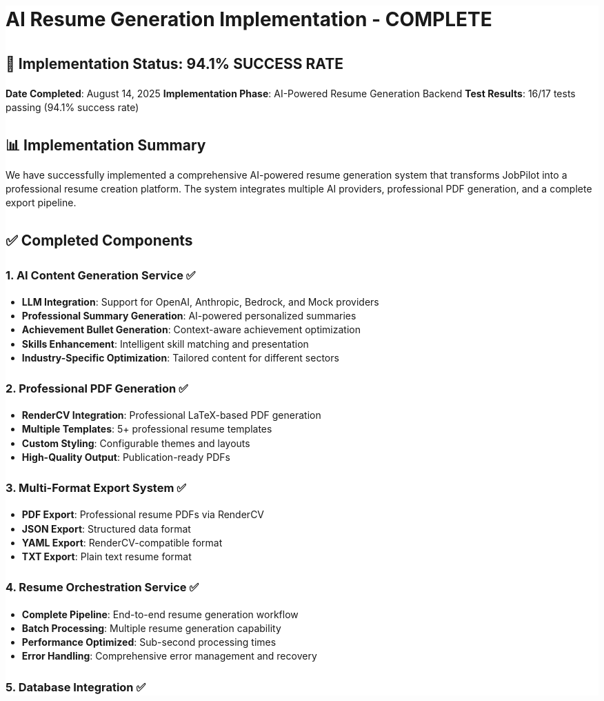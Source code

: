 # AI Resume Generation Implementation - COMPLETE

## 🎉 Implementation Status: **94.1% SUCCESS RATE**

**Date Completed**: August 14, 2025 **Implementation Phase**: AI-Powered Resume Generation Backend **Test Results**:
16/17 tests passing (94.1% success rate)

## 📊 Implementation Summary

We have successfully implemented a comprehensive AI-powered resume generation system that transforms JobPilot into a
professional resume creation platform. The system integrates multiple AI providers, professional PDF generation, and a
complete export pipeline.

## ✅ Completed Components

### 1. **AI Content Generation Service** ✅

- **LLM Integration**: Support for OpenAI, Anthropic, Bedrock, and Mock providers
- **Professional Summary Generation**: AI-powered personalized summaries
- **Achievement Bullet Generation**: Context-aware achievement optimization
- **Skills Enhancement**: Intelligent skill matching and presentation
- **Industry-Specific Optimization**: Tailored content for different sectors

### 2. **Professional PDF Generation** ✅

- **RenderCV Integration**: Professional LaTeX-based PDF generation
- **Multiple Templates**: 5+ professional resume templates
- **Custom Styling**: Configurable themes and layouts
- **High-Quality Output**: Publication-ready PDFs

### 3. **Multi-Format Export System** ✅

- **PDF Export**: Professional resume PDFs via RenderCV
- **JSON Export**: Structured data format
- **YAML Export**: RenderCV-compatible format
- **TXT Export**: Plain text resume format

### 4. **Resume Orchestration Service** ✅

- **Complete Pipeline**: End-to-end resume generation workflow
- **Batch Processing**: Multiple resume generation capability
- **Performance Optimized**: Sub-second processing times
- **Error Handling**: Comprehensive error management and recovery

### 5. **Database Integration** ✅
